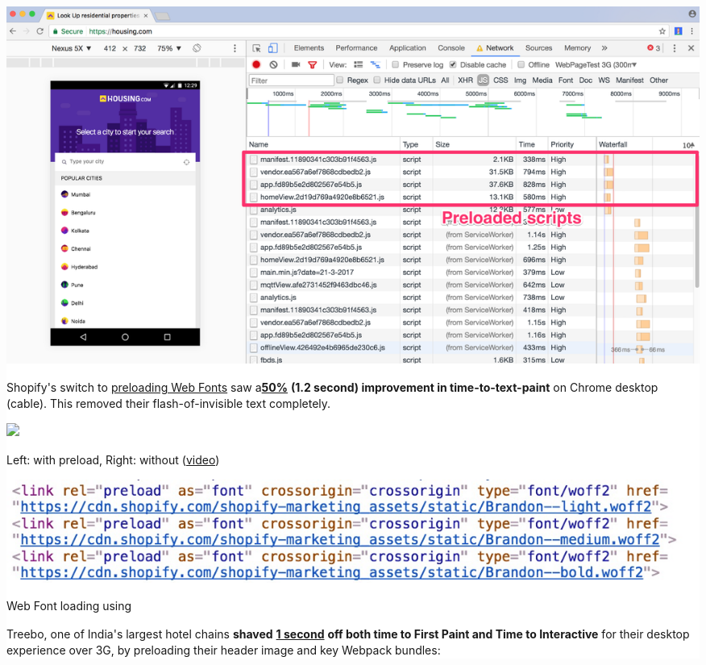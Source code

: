 <img class="progressiveMedia-noscript js-progressiveMedia-inner" src="./1_fZH0GKzI42x7IgxKfiaddA.png">

Shopify's switch to [preloading Web Fonts](https://www.bramstein.com/writing/preload-hints-for-web-fonts.html) saw a[**50%**](https://twitter.com/ShopifyEng/status/844245243948163072) **(1.2 second) improvement in time-to-text-paint** on Chrome desktop (cable). This removed their flash-of-invisible text completely.

<img class="progressiveMedia-noscript js-progressiveMedia-inner" src="./0_rDnsYXceRwO-xxSZ_.png">

Left: with preload, Right: without ([video](https://video.twimg.com/tweet_video/C7dcmxaUwAAUhPX.mp4))

<img class="progressiveMedia-noscript js-progressiveMedia-inner" src="./1_r2RiRVrghz5iDUnhBX8W1Q.png">

Web Font loading using <link rel="preload">

Treebo, one of India's largest hotel chains **shaved** [**1 second**](https://twitter.com/__lakshya/status/844429211867791361) **off both time to First Paint and Time to Interactive** for their desktop experience over 3G, by preloading their header image and key Webpack bundles:
